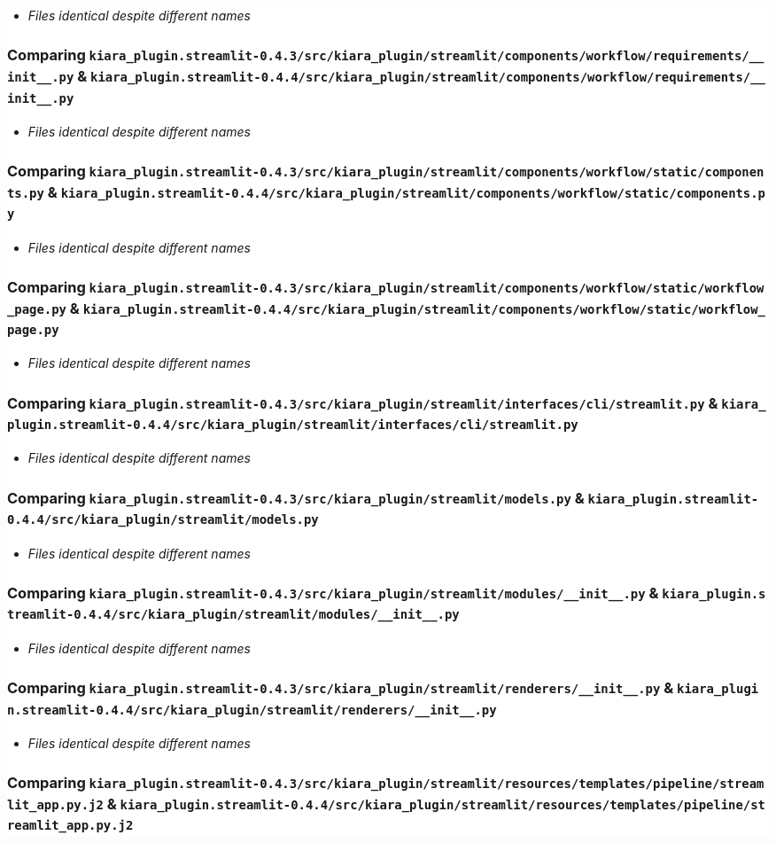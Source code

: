  * *Files identical despite different names*

### Comparing `kiara_plugin.streamlit-0.4.3/src/kiara_plugin/streamlit/components/workflow/requirements/__init__.py` & `kiara_plugin.streamlit-0.4.4/src/kiara_plugin/streamlit/components/workflow/requirements/__init__.py`

 * *Files identical despite different names*

### Comparing `kiara_plugin.streamlit-0.4.3/src/kiara_plugin/streamlit/components/workflow/static/components.py` & `kiara_plugin.streamlit-0.4.4/src/kiara_plugin/streamlit/components/workflow/static/components.py`

 * *Files identical despite different names*

### Comparing `kiara_plugin.streamlit-0.4.3/src/kiara_plugin/streamlit/components/workflow/static/workflow_page.py` & `kiara_plugin.streamlit-0.4.4/src/kiara_plugin/streamlit/components/workflow/static/workflow_page.py`

 * *Files identical despite different names*

### Comparing `kiara_plugin.streamlit-0.4.3/src/kiara_plugin/streamlit/interfaces/cli/streamlit.py` & `kiara_plugin.streamlit-0.4.4/src/kiara_plugin/streamlit/interfaces/cli/streamlit.py`

 * *Files identical despite different names*

### Comparing `kiara_plugin.streamlit-0.4.3/src/kiara_plugin/streamlit/models.py` & `kiara_plugin.streamlit-0.4.4/src/kiara_plugin/streamlit/models.py`

 * *Files identical despite different names*

### Comparing `kiara_plugin.streamlit-0.4.3/src/kiara_plugin/streamlit/modules/__init__.py` & `kiara_plugin.streamlit-0.4.4/src/kiara_plugin/streamlit/modules/__init__.py`

 * *Files identical despite different names*

### Comparing `kiara_plugin.streamlit-0.4.3/src/kiara_plugin/streamlit/renderers/__init__.py` & `kiara_plugin.streamlit-0.4.4/src/kiara_plugin/streamlit/renderers/__init__.py`

 * *Files identical despite different names*

### Comparing `kiara_plugin.streamlit-0.4.3/src/kiara_plugin/streamlit/resources/templates/pipeline/streamlit_app.py.j2` & `kiara_plugin.streamlit-0.4.4/src/kiara_plugin/streamlit/resources/templates/pipeline/streamlit_app.py.j2`
